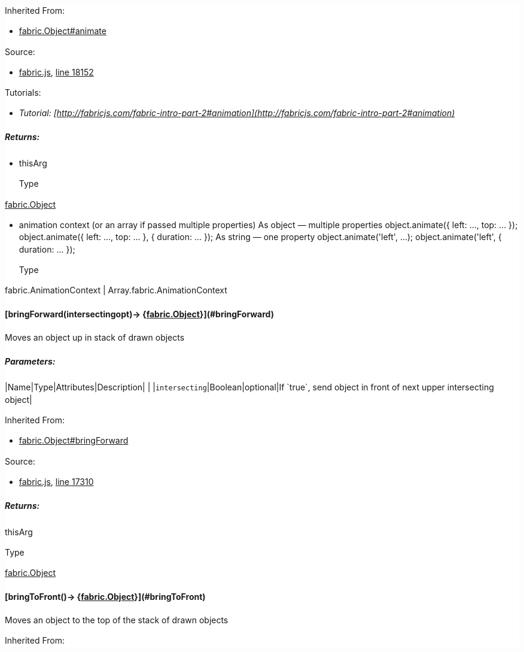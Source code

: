 Inherited From:

* [fabric.Object#animate](fabric.Object.html#animate)

Source:

* [fabric.js](fabric.js.html), [line 18152](fabric.js.html#line18152)

Tutorials:

* *Tutorial: [http://fabricjs.com/fabric-intro-part-2#animation](http://fabricjs.com/fabric-intro-part-2#animation)*

##### Returns:

* thisArg

  Type

[fabric.Object](fabric.Object.html)
* animation context (or an array if passed multiple properties) As object — multiple properties object.animate({ left: ..., top: ... }); object.animate({ left: ..., top: ... }, { duration: ... }); As string — one property object.animate('left', ...); object.animate('left', { duration: ... });

  Type

fabric.AnimationContext | Array.fabric.AnimationContext

#### [bringForward(intersectingopt)&rarr; {[fabric.Object](fabric.Object.html)}](#bringForward)

Moves an object up in stack of drawn objects

##### Parameters:
|Name|Type|Attributes|Description| |
|`intersecting`|Boolean|optional|If \`true\`, send object in front of next upper intersecting object|

Inherited From:

* [fabric.Object#bringForward](fabric.Object.html#bringForward)

Source:

* [fabric.js](fabric.js.html), [line 17310](fabric.js.html#line17310)

##### Returns:

thisArg

Type

[fabric.Object](fabric.Object.html)

#### [bringToFront()&rarr; {[fabric.Object](fabric.Object.html)}](#bringToFront)

Moves an object to the top of the stack of drawn objects

Inherited From:
